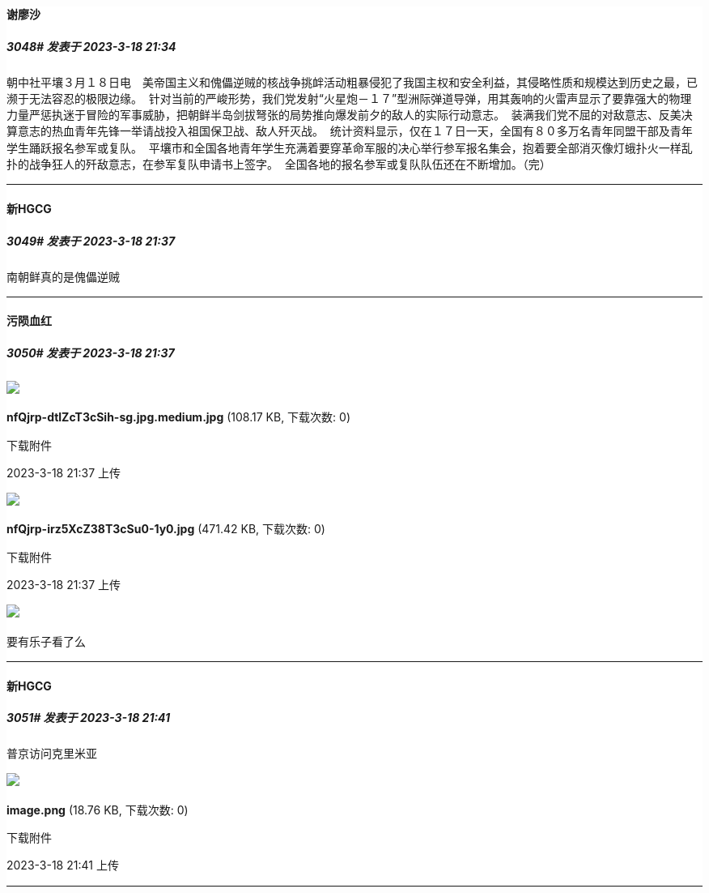 ####  谢廖沙  
##### 3048#       发表于 2023-3-18 21:34

朝中社平壤３月１８日电　美帝国主义和傀儡逆贼的核战争挑衅活动粗暴侵犯了我国主权和安全利益，其侵略性质和规模达到历史之最，已濒于无法容忍的极限边缘。  针对当前的严峻形势，我们党发射“火星炮－１７”型洲际弹道导弹，用其轰响的火雷声显示了要靠强大的物理力量严惩执迷于冒险的军事威胁，把朝鲜半岛剑拔弩张的局势推向爆发前夕的敌人的实际行动意志。  装满我们党不屈的对敌意志、反美决算意志的热血青年先锋一举请战投入祖国保卫战、敌人歼灭战。  统计资料显示，仅在１７日一天，全国有８０多万名青年同盟干部及青年学生踊跃报名参军或复队。  平壤市和全国各地青年学生充满着要穿革命军服的决心举行参军报名集会，抱着要全部消灭像灯蛾扑火一样乱扑的战争狂人的歼敌意志，在参军复队申请书上签字。  全国各地的报名参军或复队队伍还在不断增加。（完）

*****

####  新HGCG  
##### 3049#       发表于 2023-3-18 21:37

南朝鲜真的是傀儡逆贼

*****

####  污陨血红  
##### 3050#       发表于 2023-3-18 21:37

<img src="https://img.saraba1st.com/forum/202303/18/213706g1adzs8df5tt9a9s.jpg" referrerpolicy="no-referrer">

<strong>nfQjrp-dtlZcT3cSih-sg.jpg.medium.jpg</strong> (108.17 KB, 下载次数: 0)

下载附件

2023-3-18 21:37 上传

<img src="https://img.saraba1st.com/forum/202303/18/213714x9okqdlllukjjao2.jpg" referrerpolicy="no-referrer">

<strong>nfQjrp-irz5XcZ38T3cSu0-1y0.jpg</strong> (471.42 KB, 下载次数: 0)

下载附件

2023-3-18 21:37 上传

<img src="https://static.saraba1st.com/image/smiley/face2017/067.png" referrerpolicy="no-referrer">

要有乐子看了么


*****

####  新HGCG  
##### 3051#       发表于 2023-3-18 21:41

普京访问克里米亚

<img src="https://img.saraba1st.com/forum/202303/18/214100z75yyqe5ejgezcnu.png" referrerpolicy="no-referrer">

<strong>image.png</strong> (18.76 KB, 下载次数: 0)

下载附件

2023-3-18 21:41 上传

*****
